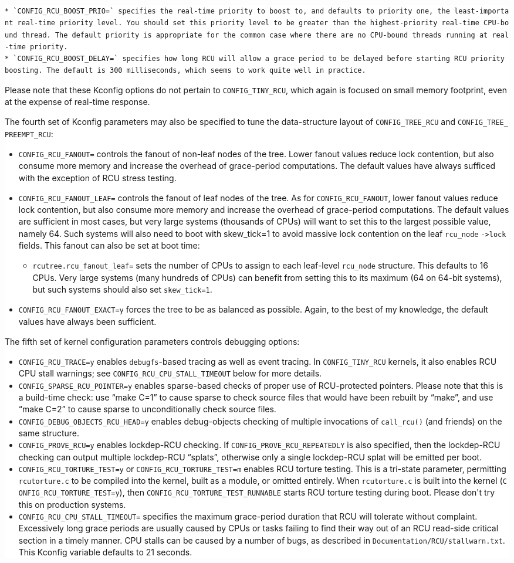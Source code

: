     * `CONFIG_RCU_BOOST_PRIO=` specifies the real-time priority to boost to, and defaults to priority one, the least-important real-time priority level. You should set this priority level to be greater than the highest-priority real-time CPU-bound thread. The default priority is appropriate for the common case where there are no CPU-bound threads running at real-time priority. 
    * `CONFIG_RCU_BOOST_DELAY=` specifies how long RCU will allow a grace period to be delayed before starting RCU priority boosting. The default is 300 milliseconds, which seems to work quite well in practice. 




Please note that these Kconfig options do not pertain to `CONFIG_TINY_RCU`, which again is focused on small memory footprint, even at the expense of real-time response. 

The fourth set of Kconfig parameters may also be specified to tune the data-structure layout of `CONFIG_TREE_RCU` and `CONFIG_TREE_PREEMPT_RCU`: 

  * `CONFIG_RCU_FANOUT=` controls the fanout of non-leaf nodes of the tree. Lower fanout values reduce lock contention, but also consume more memory and increase the overhead of grace-period computations. The default values have always sufficed with the exception of RCU stress testing. 
  * `CONFIG_RCU_FANOUT_LEAF=` controls the fanout of leaf nodes of the tree. As for `CONFIG_RCU_FANOUT`, lower fanout values reduce lock contention, but also consume more memory and increase the overhead of grace-period computations. The default values are sufficient in most cases, but very large systems (thousands of CPUs) will want to set this to the largest possible value, namely 64. Such systems will also need to boot with skew_tick=1 to avoid massive lock contention on the leaf `rcu_node` `->lock` fields. This fanout can also be set at boot time: 

    * `rcutree.rcu_fanout_leaf=` sets the number of CPUs to assign to each leaf-level `rcu_node` structure. This defaults to 16 CPUs. Very large systems (many hundreds of CPUs) can benefit from setting this to its maximum (64 on 64-bit systems), but such systems should also set `skew_tick=1`. 
  * `CONFIG_RCU_FANOUT_EXACT=y` forces the tree to be as balanced as possible. Again, to the best of my knowledge, the default values have always been sufficient. 




The fifth set of kernel configuration parameters controls debugging options: 

  * `CONFIG_RCU_TRACE=y` enables `debugfs`-based tracing as well as event tracing. In `CONFIG_TINY_RCU` kernels, it also enables RCU CPU stall warnings; see `CONFIG_RCU_CPU_STALL_TIMEOUT` below for more details. 
  * `CONFIG_SPARSE_RCU_POINTER=y` enables sparse-based checks of proper use of RCU-protected pointers. Please note that this is a build-time check: use “make C=1” to cause sparse to check source files that would have been rebuilt by “make”, and use “make C=2” to cause sparse to unconditionally check source files. 
  * `CONFIG_DEBUG_OBJECTS_RCU_HEAD=y` enables debug-objects checking of multiple invocations of `call_rcu()` (and friends) on the same structure. 
  * `CONFIG_PROVE_RCU=y` enables lockdep-RCU checking. If `CONFIG_PROVE_RCU_REPEATEDLY` is also specified, then the lockdep-RCU checking can output multiple lockdep-RCU “splats”, otherwise only a single lockdep-RCU splat will be emitted per boot. 
  * `CONFIG_RCU_TORTURE_TEST=y` or `CONFIG_RCU_TORTURE_TEST=m` enables RCU torture testing. This is a tri-state parameter, permitting `rcutorture.c` to be compiled into the kernel, built as a module, or omitted entirely. When `rcutorture.c` is built into the kernel (`CONFIG_RCU_TORTURE_TEST=y`), then `CONFIG_RCU_TORTURE_TEST_RUNNABLE` starts RCU torture testing during boot. Please don't try this on production systems. 
  * `CONFIG_RCU_CPU_STALL_TIMEOUT=` specifies the maximum grace-period duration that RCU will tolerate without complaint. Excessively long grace periods are usually caused by CPUs or tasks failing to find their way out of an RCU read-side critical section in a timely manner. CPU stalls can be caused by a number of bugs, as described in `Documentation/RCU/stallwarn.txt`. This Kconfig variable defaults to 21 seconds. 
